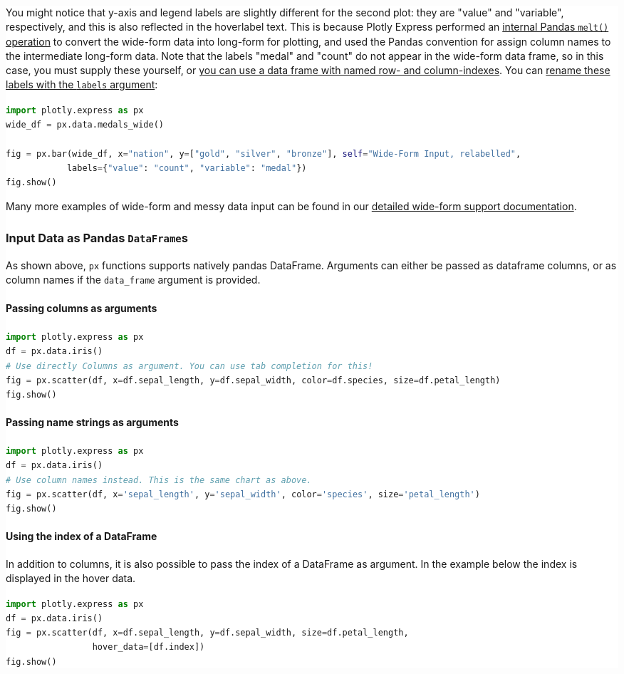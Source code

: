You might notice that y-axis and legend labels are slightly different for the second plot: they are "value" and "variable", respectively, and this is also reflected in the hoverlabel text. This is because Plotly Express performed an [internal Pandas `melt()` operation](https://pandas.pydata.org/docs/reference/api/pandas.melt.html) to convert the wide-form data into long-form for plotting, and used the Pandas convention for assign column names to the intermediate long-form data. Note that the labels "medal" and "count" do not appear in the wide-form data frame, so in this case, you must supply these yourself, or [you can use a data frame with named row- and column-indexes](/python/wide-form/). You can [rename these labels with the `labels` argument](/python/styling-plotly-express/):

```python
import plotly.express as px
wide_df = px.data.medals_wide()

fig = px.bar(wide_df, x="nation", y=["gold", "silver", "bronze"], self="Wide-Form Input, relabelled",
            labels={"value": "count", "variable": "medal"})
fig.show()
```

Many more examples of wide-form and messy data input can be found in our [detailed wide-form support documentation](/python/wide-form/).


### Input Data as Pandas `DataFrame`s

As shown above, `px` functions supports natively pandas DataFrame. Arguments can either be passed as dataframe columns, or as column names if the `data_frame` argument is provided.

#### Passing columns as arguments

```python
import plotly.express as px
df = px.data.iris()
# Use directly Columns as argument. You can use tab completion for this!
fig = px.scatter(df, x=df.sepal_length, y=df.sepal_width, color=df.species, size=df.petal_length)
fig.show()
```

#### Passing name strings as arguments

```python
import plotly.express as px
df = px.data.iris()
# Use column names instead. This is the same chart as above.
fig = px.scatter(df, x='sepal_length', y='sepal_width', color='species', size='petal_length')
fig.show()
```

#### Using the index of a DataFrame

In addition to columns, it is also possible to pass the index of a DataFrame as argument. In the example below the index is displayed in the hover data.

```python
import plotly.express as px
df = px.data.iris()
fig = px.scatter(df, x=df.sepal_length, y=df.sepal_width, size=df.petal_length,
                 hover_data=[df.index])
fig.show()
```
